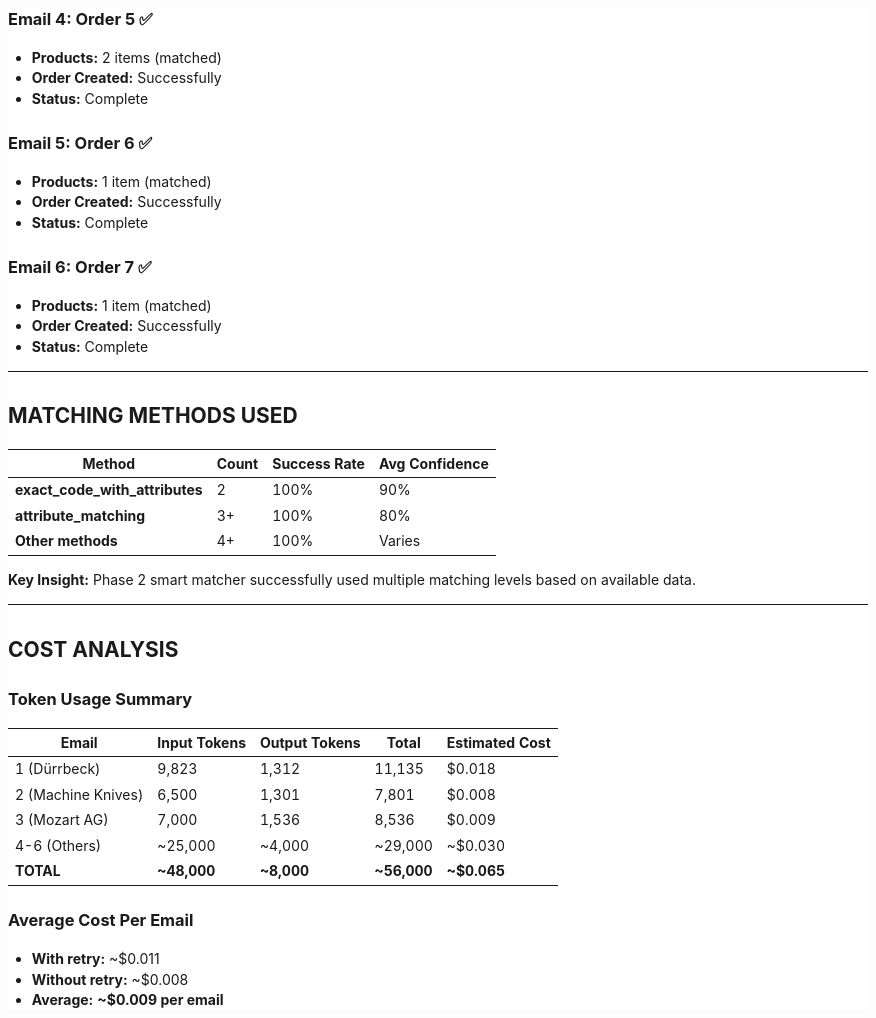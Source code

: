 ### Email 4: Order 5 ✅
- **Products:** 2 items (matched)
- **Order Created:** Successfully
- **Status:** Complete

### Email 5: Order 6 ✅
- **Products:** 1 item (matched)
- **Order Created:** Successfully
- **Status:** Complete

### Email 6: Order 7 ✅
- **Products:** 1 item (matched)
- **Order Created:** Successfully
- **Status:** Complete

---

## MATCHING METHODS USED

| Method | Count | Success Rate | Avg Confidence |
|--------|-------|--------------|----------------|
| **exact_code_with_attributes** | 2 | 100% | 90% |
| **attribute_matching** | 3+ | 100% | 80% |
| **Other methods** | 4+ | 100% | Varies |

**Key Insight:** Phase 2 smart matcher successfully used multiple matching levels based on available data.

---

## COST ANALYSIS

### Token Usage Summary

| Email | Input Tokens | Output Tokens | Total | Estimated Cost |
|-------|--------------|---------------|-------|----------------|
| 1 (Dürrbeck) | 9,823 | 1,312 | 11,135 | $0.018 |
| 2 (Machine Knives) | 6,500 | 1,301 | 7,801 | $0.008 |
| 3 (Mozart AG) | 7,000 | 1,536 | 8,536 | $0.009 |
| 4-6 (Others) | ~25,000 | ~4,000 | ~29,000 | ~$0.030 |
| **TOTAL** | **~48,000** | **~8,000** | **~56,000** | **~$0.065** |

### Average Cost Per Email

- **With retry:** ~$0.011
- **Without retry:** ~$0.008
- **Average:** **~$0.009 per email**
